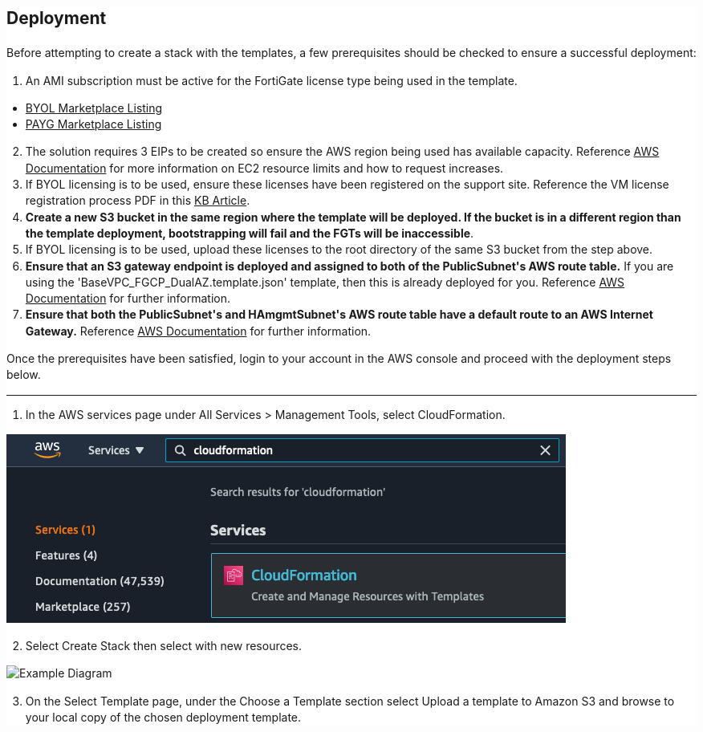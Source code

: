 
## Deployment
Before attempting to create a stack with the templates, a few prerequisites should be checked to ensure a successful deployment:
1.	An AMI subscription must be active for the FortiGate license type being used in the template.
  * [BYOL Marketplace Listing](https://aws.amazon.com/marketplace/pp/B00ISG1GUG)
  * [PAYG Marketplace Listing](https://aws.amazon.com/marketplace/pp/B00PCZSWDA)
2.	The solution requires 3 EIPs to be created so ensure the AWS region being used has available capacity.  Reference [AWS Documentation](https://docs.aws.amazon.com/AWSEC2/latest/UserGuide/ec2-resource-limits.html) for more information on EC2 resource limits and how to request increases.
3.	If BYOL licensing is to be used, ensure these licenses have been registered on the support site.  Reference the VM license registration process PDF in this [KB Article](http://kb.fortinet.com/kb/microsites/search.do?cmd=displayKC&docType=kc&externalId=FD32312).
4.   **Create a new S3 bucket in the same region where the template will be deployed.  If the bucket is in a different region than the template deployment, bootstrapping will fail and the FGTs will be inaccessible**.
5.  If BYOL licensing is to be used, upload these licenses to the root directory of the same S3 bucket from the step above.
6.  **Ensure that an S3 gateway endpoint is deployed and assigned to both of the PublicSubnet's AWS route table.**  If you are using the 'BaseVPC_FGCP_DualAZ.template.json' template, then this is already deployed for you.  Reference [AWS Documentation](https://docs.aws.amazon.com/vpc/latest/userguide/vpce-gateway.html#create-gateway-endpoint) for further information.
7.  **Ensure that both the PublicSubnet's and HAmgmtSubnet's AWS route table have a default route to an AWS Internet Gateway.**  Reference [AWS Documentation](https://docs.aws.amazon.com/vpc/latest/userguide/VPC_Route_Tables.html#route-tables-internet-gateway) for further information.

Once the prerequisites have been satisfied, login to your account in the AWS console and proceed with the deployment steps below.

----
1.  In the AWS services page under All Services > Management Tools, select CloudFormation.

![Example Diagram](./content/deploy1.png)

2.  Select Create Stack then select with new resources.

![Example Diagram](./content/deploy2.png)

3.  On the Select Template page, under the Choose a Template section select Upload a template to Amazon S3 and browse to your local copy of the chosen deployment template.
